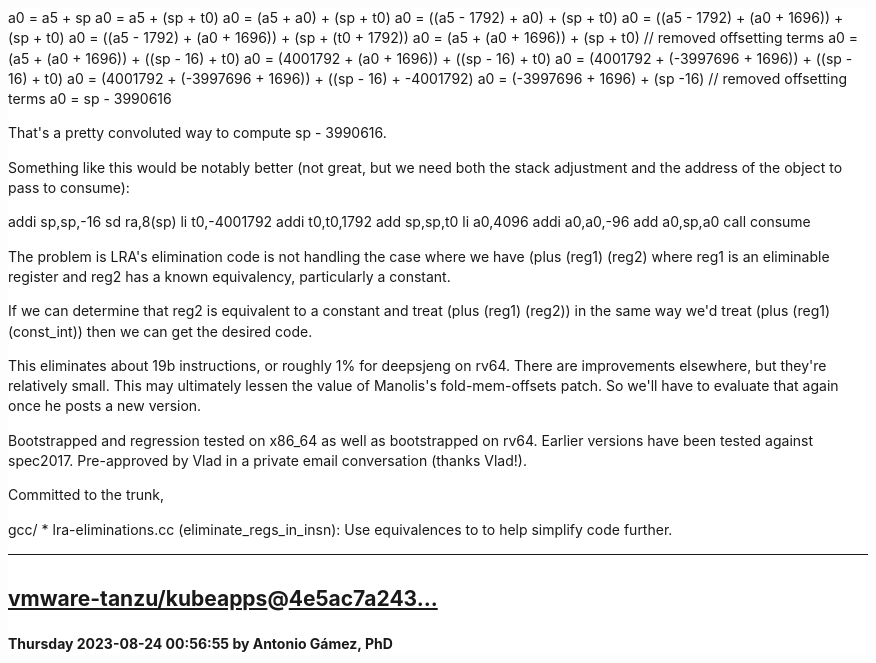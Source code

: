 a0 = a5 + sp
a0 = a5 + (sp + t0)
a0 = (a5 + a0) + (sp + t0)
a0 = ((a5 - 1792) + a0) + (sp + t0)
a0 = ((a5 - 1792) + (a0 + 1696)) + (sp + t0)
a0 = ((a5 - 1792) + (a0 + 1696)) + (sp + (t0 + 1792))
a0 = (a5 + (a0 + 1696)) + (sp + t0)  // removed offsetting terms
a0 = (a5 + (a0 + 1696)) + ((sp - 16) + t0)
a0 = (4001792 + (a0 + 1696)) + ((sp - 16) + t0)
a0 = (4001792 + (-3997696 + 1696)) + ((sp - 16) + t0)
a0 = (4001792 + (-3997696 + 1696)) + ((sp - 16) + -4001792)
a0 = (-3997696 + 1696) + (sp -16) // removed offsetting terms
a0 = sp - 3990616

That's a pretty convoluted way to compute sp - 3990616.

Something like this would be notably better (not great, but we need both the
stack adjustment and the address of the object to pass to consume):

   addi sp,sp,-16
   sd ra,8(sp)
   li t0,-4001792
   addi t0,t0,1792
   add sp,sp,t0
   li a0,4096
   addi a0,a0,-96
   add a0,sp,a0
   call consume

The problem is LRA's elimination code is not handling the case where we have
(plus (reg1) (reg2) where reg1 is an eliminable register and reg2 has a known
equivalency, particularly a constant.

If we can determine that reg2 is equivalent to a constant and treat (plus
(reg1) (reg2)) in the same way we'd treat (plus (reg1) (const_int)) then we can
get the desired code.

This eliminates about 19b instructions, or roughly 1% for deepsjeng on rv64.
There are improvements elsewhere, but they're relatively small.  This may
ultimately lessen the value of Manolis's fold-mem-offsets patch.  So we'll have
to evaluate that again once he posts a new version.

Bootstrapped and regression tested on x86_64 as well as bootstrapped on rv64.
Earlier versions have been tested against spec2017.  Pre-approved by Vlad in a
private email conversation (thanks Vlad!).

Committed to the trunk,

gcc/
	* lra-eliminations.cc (eliminate_regs_in_insn): Use equivalences to
	to help simplify code further.

---
## [vmware-tanzu/kubeapps](https://github.com/vmware-tanzu/kubeapps)@[4e5ac7a243...](https://github.com/vmware-tanzu/kubeapps/commit/4e5ac7a24310d30a0ab539560373cab1106277cd)
#### Thursday 2023-08-24 00:56:55 by Antonio Gámez, PhD
